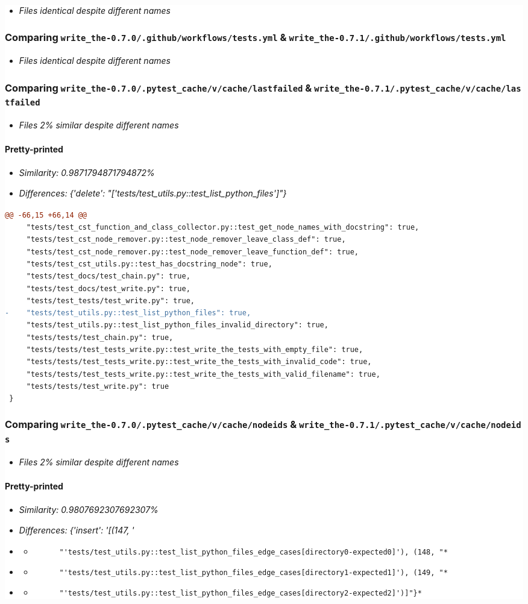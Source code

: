  * *Files identical despite different names*

### Comparing `write_the-0.7.0/.github/workflows/tests.yml` & `write_the-0.7.1/.github/workflows/tests.yml`

 * *Files identical despite different names*

### Comparing `write_the-0.7.0/.pytest_cache/v/cache/lastfailed` & `write_the-0.7.1/.pytest_cache/v/cache/lastfailed`

 * *Files 2% similar despite different names*

#### Pretty-printed

 * *Similarity: 0.9871794871794872%*

 * *Differences: {'delete': "['tests/test_utils.py::test_list_python_files']"}*

```diff
@@ -66,15 +66,14 @@
     "tests/test_cst_function_and_class_collector.py::test_get_node_names_with_docstring": true,
     "tests/test_cst_node_remover.py::test_node_remover_leave_class_def": true,
     "tests/test_cst_node_remover.py::test_node_remover_leave_function_def": true,
     "tests/test_cst_utils.py::test_has_docstring_node": true,
     "tests/test_docs/test_chain.py": true,
     "tests/test_docs/test_write.py": true,
     "tests/test_tests/test_write.py": true,
-    "tests/test_utils.py::test_list_python_files": true,
     "tests/test_utils.py::test_list_python_files_invalid_directory": true,
     "tests/tests/test_chain.py": true,
     "tests/tests/test_tests_write.py::test_write_the_tests_with_empty_file": true,
     "tests/tests/test_tests_write.py::test_write_the_tests_with_invalid_code": true,
     "tests/tests/test_tests_write.py::test_write_the_tests_with_valid_filename": true,
     "tests/tests/test_write.py": true
 }
```

### Comparing `write_the-0.7.0/.pytest_cache/v/cache/nodeids` & `write_the-0.7.1/.pytest_cache/v/cache/nodeids`

 * *Files 2% similar despite different names*

#### Pretty-printed

 * *Similarity: 0.9807692307692307%*

 * *Differences: {'insert': '[(147, '*

 * *           "'tests/test_utils.py::test_list_python_files_edge_cases[directory0-expected0]'), (148, "*

 * *           "'tests/test_utils.py::test_list_python_files_edge_cases[directory1-expected1]'), (149, "*

 * *           "'tests/test_utils.py::test_list_python_files_edge_cases[directory2-expected2]')]"}*
